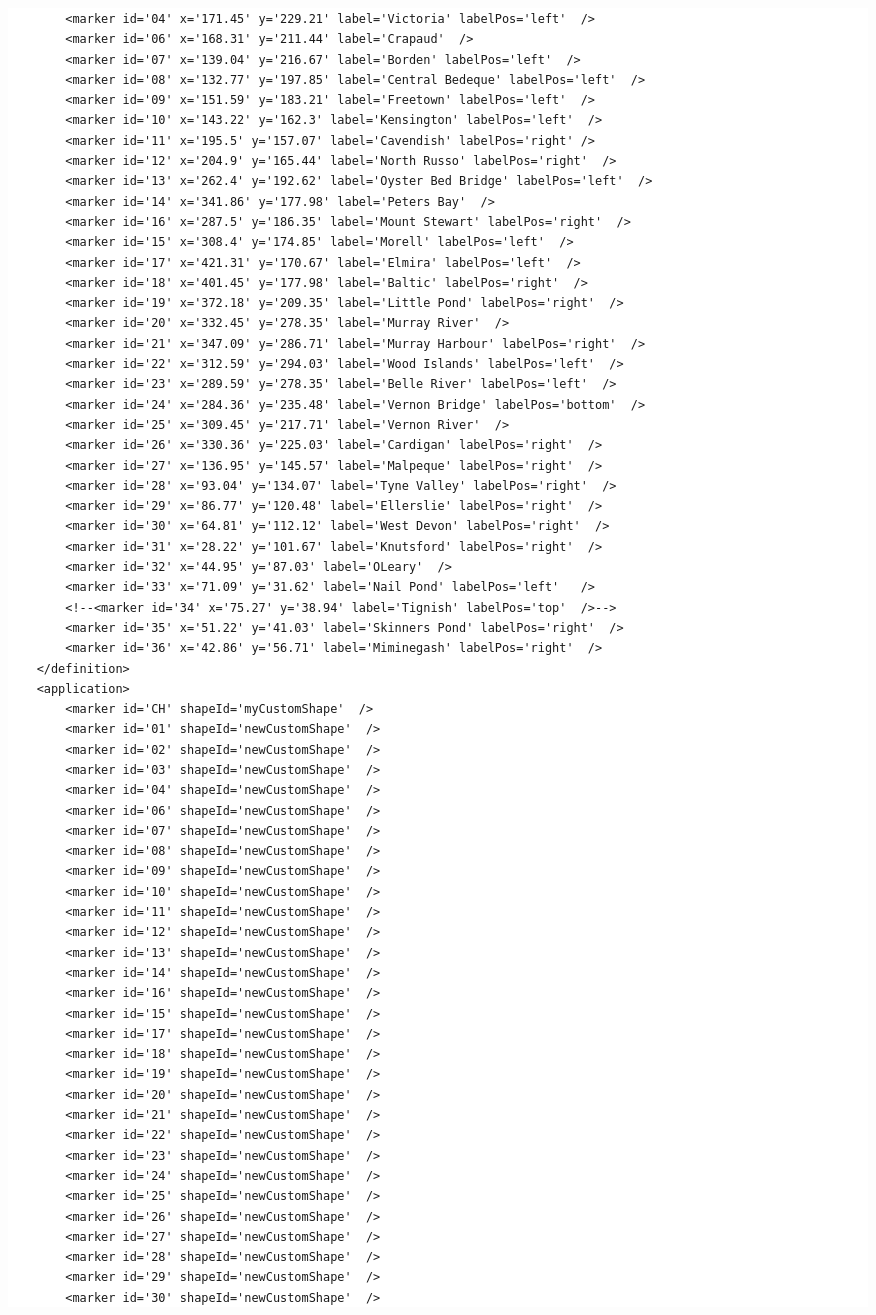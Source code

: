 			<marker id='04' x='171.45' y='229.21' label='Victoria' labelPos='left'  />
			<marker id='06' x='168.31' y='211.44' label='Crapaud'  />
			<marker id='07' x='139.04' y='216.67' label='Borden' labelPos='left'  />
			<marker id='08' x='132.77' y='197.85' label='Central Bedeque' labelPos='left'  />
			<marker id='09' x='151.59' y='183.21' label='Freetown' labelPos='left'  />
			<marker id='10' x='143.22' y='162.3' label='Kensington' labelPos='left'  />
			<marker id='11' x='195.5' y='157.07' label='Cavendish' labelPos='right' />
			<marker id='12' x='204.9' y='165.44' label='North Russo' labelPos='right'  />
			<marker id='13' x='262.4' y='192.62' label='Oyster Bed Bridge' labelPos='left'  />
			<marker id='14' x='341.86' y='177.98' label='Peters Bay'  />
			<marker id='16' x='287.5' y='186.35' label='Mount Stewart' labelPos='right'  />
			<marker id='15' x='308.4' y='174.85' label='Morell' labelPos='left'  />
			<marker id='17' x='421.31' y='170.67' label='Elmira' labelPos='left'  />
			<marker id='18' x='401.45' y='177.98' label='Baltic' labelPos='right'  />
			<marker id='19' x='372.18' y='209.35' label='Little Pond' labelPos='right'  />
			<marker id='20' x='332.45' y='278.35' label='Murray River'  />
			<marker id='21' x='347.09' y='286.71' label='Murray Harbour' labelPos='right'  />
			<marker id='22' x='312.59' y='294.03' label='Wood Islands' labelPos='left'  />
			<marker id='23' x='289.59' y='278.35' label='Belle River' labelPos='left'  />
			<marker id='24' x='284.36' y='235.48' label='Vernon Bridge' labelPos='bottom'  />
			<marker id='25' x='309.45' y='217.71' label='Vernon River'  />
			<marker id='26' x='330.36' y='225.03' label='Cardigan' labelPos='right'  />
			<marker id='27' x='136.95' y='145.57' label='Malpeque' labelPos='right'  />
			<marker id='28' x='93.04' y='134.07' label='Tyne Valley' labelPos='right'  />
			<marker id='29' x='86.77' y='120.48' label='Ellerslie' labelPos='right'  />
			<marker id='30' x='64.81' y='112.12' label='West Devon' labelPos='right'  />
			<marker id='31' x='28.22' y='101.67' label='Knutsford' labelPos='right'  />
			<marker id='32' x='44.95' y='87.03' label='OLeary'  />
			<marker id='33' x='71.09' y='31.62' label='Nail Pond' labelPos='left'   />
			<!--<marker id='34' x='75.27' y='38.94' label='Tignish' labelPos='top'  />-->
			<marker id='35' x='51.22' y='41.03' label='Skinners Pond' labelPos='right'  />
			<marker id='36' x='42.86' y='56.71' label='Miminegash' labelPos='right'  />
		</definition>
		<application>
			<marker id='CH' shapeId='myCustomShape'  />
			<marker id='01' shapeId='newCustomShape'  />
			<marker id='02' shapeId='newCustomShape'  />
			<marker id='03' shapeId='newCustomShape'  />
			<marker id='04' shapeId='newCustomShape'  />
			<marker id='06' shapeId='newCustomShape'  />
			<marker id='07' shapeId='newCustomShape'  />
			<marker id='08' shapeId='newCustomShape'  />
			<marker id='09' shapeId='newCustomShape'  />
			<marker id='10' shapeId='newCustomShape'  />
			<marker id='11' shapeId='newCustomShape'  />
			<marker id='12' shapeId='newCustomShape'  />
			<marker id='13' shapeId='newCustomShape'  />
			<marker id='14' shapeId='newCustomShape'  />
			<marker id='16' shapeId='newCustomShape'  />
			<marker id='15' shapeId='newCustomShape'  />
			<marker id='17' shapeId='newCustomShape'  />
			<marker id='18' shapeId='newCustomShape'  />
			<marker id='19' shapeId='newCustomShape'  />
			<marker id='20' shapeId='newCustomShape'  />
			<marker id='21' shapeId='newCustomShape'  />
			<marker id='22' shapeId='newCustomShape'  />
			<marker id='23' shapeId='newCustomShape'  />
			<marker id='24' shapeId='newCustomShape'  />
			<marker id='25' shapeId='newCustomShape'  />
			<marker id='26' shapeId='newCustomShape'  />
			<marker id='27' shapeId='newCustomShape'  />
			<marker id='28' shapeId='newCustomShape'  />
			<marker id='29' shapeId='newCustomShape'  />
			<marker id='30' shapeId='newCustomShape'  />